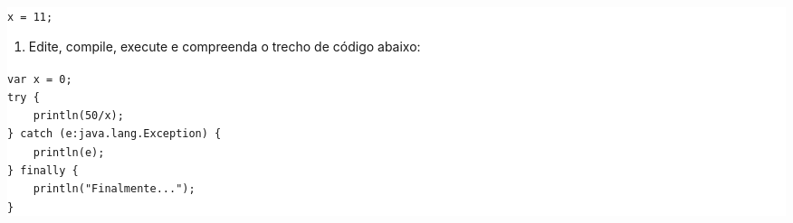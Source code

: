 ```
x = 11;
```
  1. Edite, compile, execute e compreenda o trecho de código abaixo:
```
var x = 0;
try {
    println(50/x);
} catch (e:java.lang.Exception) {
    println(e);
} finally {
    println("Finalmente...");
}
```